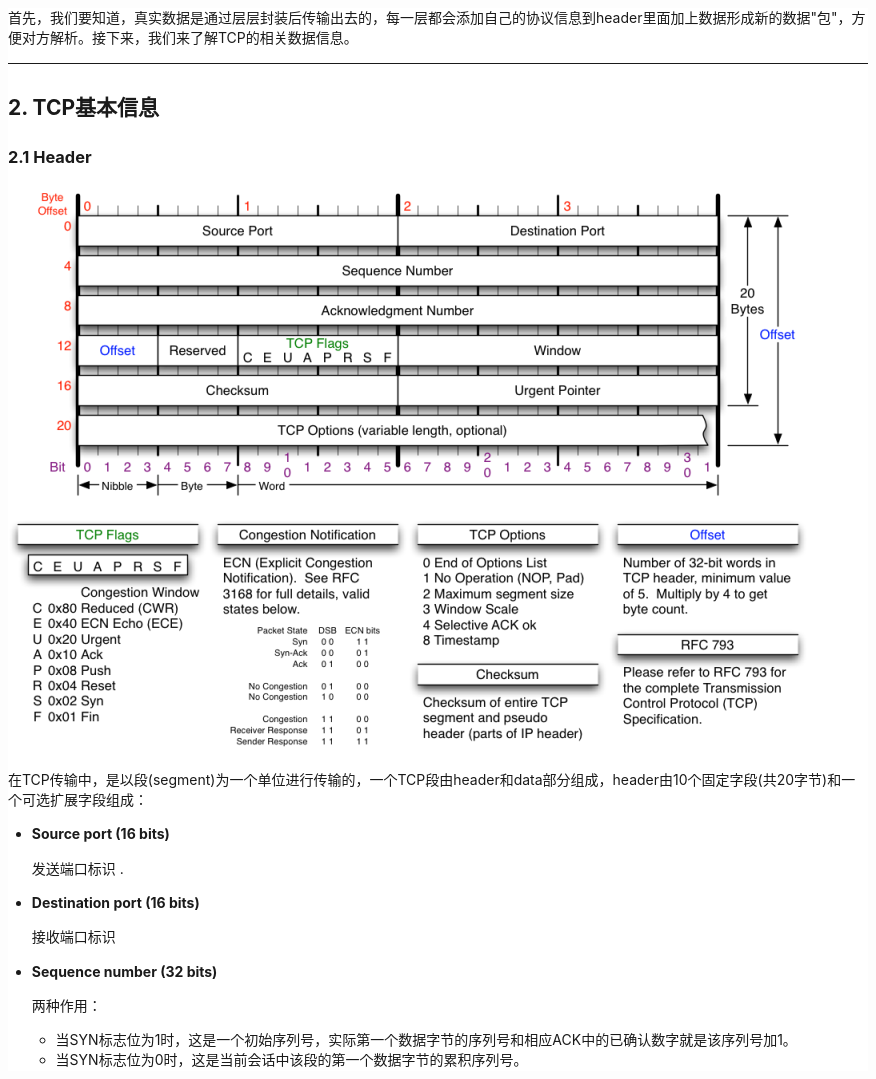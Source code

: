 首先，我们要知道，真实数据是通过层层封装后传输出去的，每一层都会添加自己的协议信息到header里面加上数据形成新的数据"包"，方便对方解析。接下来，我们来了解TCP的相关数据信息。

***

## 2. TCP基本信息

### 2.1 Header

![](tcp-header.png)

在TCP传输中，是以段(segment)为一个单位进行传输的，一个TCP段由header和data部分组成，header由10个固定字段(共20字节)和一个可选扩展字段组成：

- **Source port (16 bits)**

  发送端口标识	.

- **Destination port (16 bits)**

  接收端口标识

- **Sequence number (32 bits)**

  两种作用：

  * 当SYN标志位为1时，这是一个初始序列号，实际第一个数据字节的序列号和相应ACK中的已确认数字就是该序列号加1。
  * 当SYN标志位为0时，这是当前会话中该段的第一个数据字节的累积序列号。
